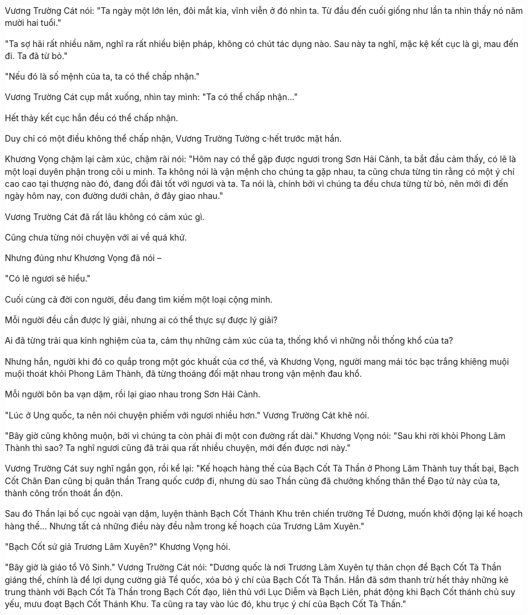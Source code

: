 Vương Trường Cát nói: "Ta ngày một lớn lên, đôi mắt kia, vĩnh viễn ở đó nhìn ta. Từ đầu đến cuối giống như lần ta nhìn thấy nó năm mười hai tuổi."

"Ta sợ hãi rất nhiều năm, nghĩ ra rất nhiều biện pháp, không có chút tác dụng nào. Sau này ta nghĩ, mặc kệ kết cục là gì, mau đến đi. Ta đã từ bỏ."

"Nếu đó là số mệnh của ta, ta có thể chấp nhận."

Vương Trường Cát cụp mắt xuống, nhìn tay mình: "Ta có thể chấp nhận..."

Hết thảy kết cục hắn đều có thể chấp nhận.

Duy chỉ có một điều không thể chấp nhận, Vương Trường Tường c·hết trước mặt hắn.

Khương Vọng chậm lại cảm xúc, chậm rãi nói: "Hôm nay có thể gặp được ngươi trong Sơn Hải Cảnh, ta bắt đầu cảm thấy, có lẽ là một loại duyên phận trong cõi u minh. Ta không nói là vận mệnh cho chúng ta gặp nhau, ta cũng chưa từng tin rằng có một ý chí cao cao tại thượng nào đó, đang đối đãi tốt với ngươi và ta. Ta nói là, chính bởi vì chúng ta đều chưa từng từ bỏ, nên mới đi đến ngày hôm nay, con đường dưới chân, ở đây giao nhau."

Vương Trường Cát đã rất lâu không có cảm xúc gì.

Cũng chưa từng nói chuyện với ai về quá khứ.

Nhưng đúng như Khương Vọng đã nói –

"Có lẽ ngươi sẽ hiểu."

Cuối cùng cả đời con người, đều đang tìm kiếm một loại cộng minh.

Mỗi người đều cần được lý giải, nhưng ai có thể thực sự được lý giải?

Ai đã từng trải qua kinh nghiệm của ta, cảm thụ những cảm xúc của ta, thống khổ vì những nỗi thống khổ của ta?

Nhưng hắn, người khi đó co quắp trong một góc khuất của cơ thể, và Khương Vọng, người mang mái tóc bạc trắng khiêng muội muội thoát khỏi Phong Lâm Thành, đã từng thoáng đối mặt nhau trong vận mệnh đau khổ.

Mỗi người bôn ba vạn dặm, rồi lại giao nhau trong Sơn Hải Cảnh.

"Lúc ở Ung quốc, ta nên nói chuyện phiếm với ngươi nhiều hơn." Vương Trường Cát khẽ nói.

"Bây giờ cũng không muộn, bởi vì chúng ta còn phải đi một con đường rất dài." Khương Vọng nói: "Sau khi rời khỏi Phong Lâm Thành thì sao? Ta nghĩ ngươi cũng đã trải qua rất nhiều chuyện, mới đến được nơi này."

Vương Trường Cát suy nghĩ ngắn gọn, rồi kể lại: "Kế hoạch hàng thế của Bạch Cốt Tà Thần ở Phong Lâm Thành tuy thất bại, Bạch Cốt Chân Đan cũng bị quân thần Trang quốc cướp đi, nhưng dù sao Thần cũng đã chưởng khống thân thể Đạo tử này của ta, thành công trốn thoát ẩn độn.

Sau đó Thần lại bố cục ngoài vạn dặm, luyện thành Bạch Cốt Thánh Khu trên chiến trường Tề Dương, muốn khởi động lại kế hoạch hàng thế... Nhưng tất cả những điều này đều nằm trong kế hoạch của Trương Lâm Xuyên."

"Bạch Cốt sứ giả Trương Lâm Xuyên?" Khương Vọng hỏi.

"Bây giờ là giáo tổ Vô Sinh." Vương Trường Cát nói: "Dương quốc là nơi Trương Lâm Xuyên tự thân chọn để Bạch Cốt Tà Thần giáng thế, chính là để lợi dụng cường giả Tề quốc, xóa bỏ ý chí của Bạch Cốt Tà Thần. Hắn đã sớm thanh trừ hết thảy những kẻ trung thành với Bạch Cốt Tà Thần trong Bạch Cốt đạo, liên thủ với Lục Diễm và Bạch Liên, phát động khi Bạch Cốt thánh chủ suy yếu, mưu đoạt Bạch Cốt Thánh Khu. Ta cũng ra tay vào lúc đó, khu trục ý chí của Bạch Cốt Tà Thần."
